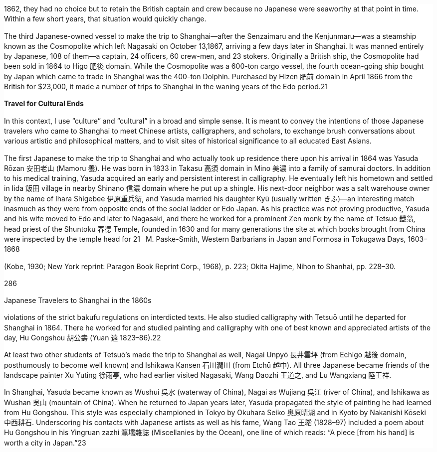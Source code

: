 1862, they had no choice but to retain the British captain and crew because no Japanese were seaworthy at that point in time. Within a few short years, that situation would quickly change. 

The third Japanese-owned vessel to make the trip to Shanghai—after the Senzaimaru and the Kenjunmaru—was a steamship known as the Cosmopolite which left Nagasaki on October 13,1867, arriving a few days later in Shanghai. It was manned entirely by Japanese, 108 of them—a captain, 24 officers, 60 crew-men, and 23 stokers. Originally a British ship, the Cosmopolite had been sold in 1864 to Higo 肥後 domain. While the Cosmopolite was a 600-ton cargo vessel, the fourth ocean-going ship bought by Japan which came to trade in Shanghai was the 400-ton Dolphin. Purchased by Hizen 肥前 domain in April 1866 from the British for $23,000, it made a number of trips to Shanghai in the waning years of the Edo period.21

**Travel for Cultural Ends**

In this context, I use “culture” and “cultural” in a broad and simple sense. It is meant to convey the intentions of those Japanese travelers who came to Shanghai to meet Chinese artists, calligraphers, and scholars, to exchange brush conversations about various artistic and philosophical matters, and to visit sites of historical significance to all educated East Asians. 

The first Japanese to make the trip to Shanghai and who actually took up residence there upon his arrival in 1864 was Yasuda Rōzan 安田老山 \(Mamoru 養\). He was born in 1833 in Takasu 高須 domain in Mino 美濃 into a family of samurai doctors. In addition to his medical training, Yasuda acquired an early and persistent interest in calligraphy. He eventually left his hometown and settled in Iida 飯田 village in nearby Shinano 信濃 domain where he put up a shingle. His next-door neighbor was a salt warehouse owner by the name of Ihara Shigebee 伊原重兵衛, and Yasuda married his daughter Kyū \(usually written きふ\)—an interesting match inasmuch as they were from opposite ends of the social ladder or Edo Japan. As his practice was not proving productive, Yasuda and his wife moved to Edo and later to Nagasaki, and there he worked for a prominent Zen monk by the name of Tetsuō 鐵翁, head priest of the Shuntoku 春德 Temple, founded in 1630 and for many generations the site at which books brought from China were inspected by the temple head for 21  M. Paske-Smith, Western Barbarians in Japan and Formosa in Tokugawa Days, 1603–1868 

\(Kobe, 1930; New York reprint: Paragon Book Reprint Corp., 1968\), p. 223; Okita Hajime, Nihon to Shanhai, pp. 228–30. 

286

Japanese Travelers to Shanghai in the 1860s

violations of the strict bakufu regulations on interdicted texts. He also studied calligraphy with Tetsuō until he departed for Shanghai in 1864. There he worked for and studied painting and calligraphy with one of best known and appreciated artists of the day, Hu Gongshou 胡公壽 \(Yuan 遠 1823–86\).22

At least two other students of Tetsuō’s made the trip to Shanghai as well, Nagai Unpyō 長井雲坪 \(from Echigo 越後 domain, posthumously to become well known\) and Ishikawa Kansen 石川澗川 \(from Etchū 越中\). All three Japanese became friends of the landscape painter Xu Yuting 徐雨亭, who had earlier visited Nagasaki, Wang Daozhi 王道之, and Lu Wangxiang 陸王祥. 

In Shanghai, Yasuda became known as Wushui 吳水 \(waterway of China\), Nagai as Wujiang 吳江 \(river of China\), and Ishikawa as Wushan 吳山 \(mountain of China\). When he returned to Japan years later, Yasuda propagated the style of painting he had learned from Hu Gongshou. This style was especially championed in Tokyo by Okuhara Seiko 奥原晴湖 and in Kyoto by Nakanishi Kōseki 中西耕石. Underscoring his contacts with Japanese artists as well as his fame, Wang Tao 王韜 \(1828–97\) included a poem about Hu Gongshou in his Yingruan zazhi 瀛壖雜誌 \(Miscellanies by the Ocean\), one line of which reads: “A piece \[from his hand\] is worth a city in Japan.”23
